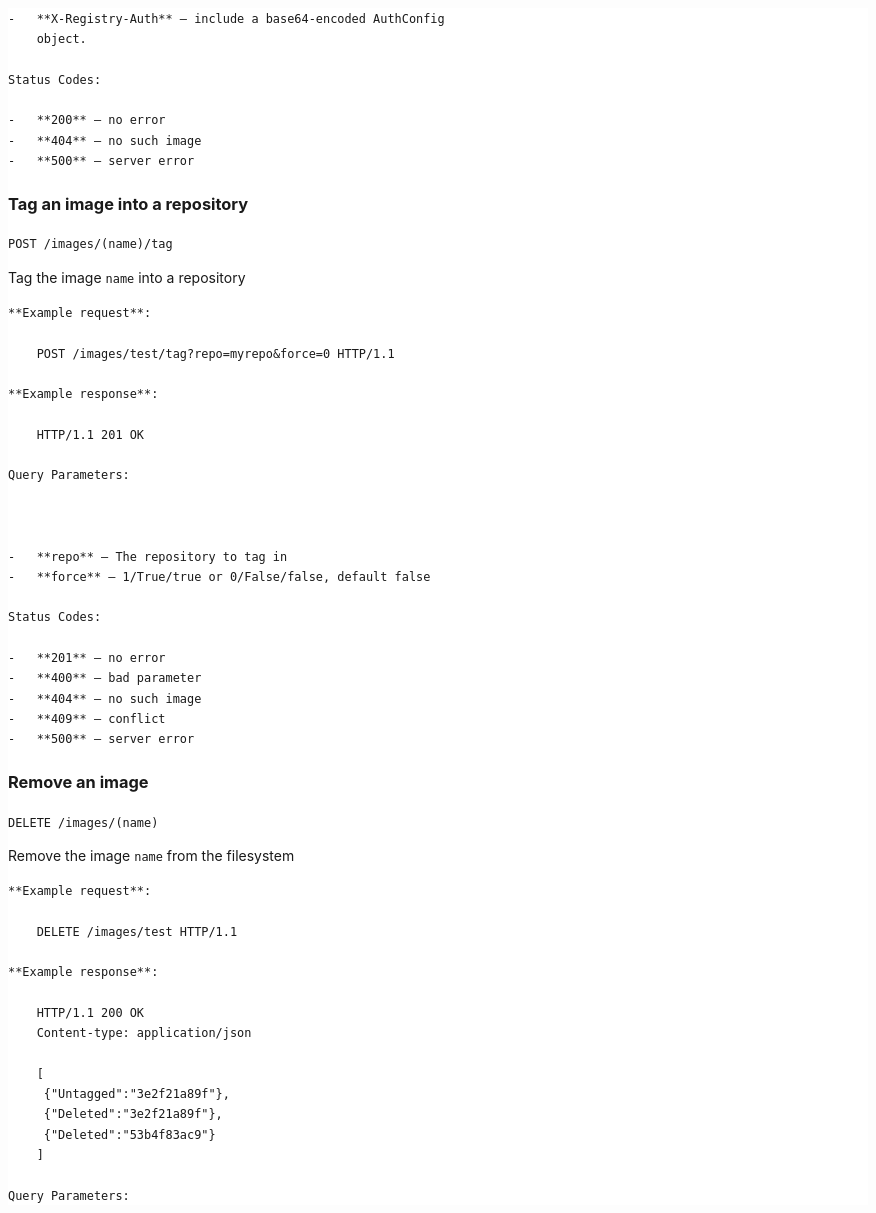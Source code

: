 
    -   **X-Registry-Auth** – include a base64-encoded AuthConfig
        object.

    Status Codes:

    -   **200** – no error
    -   **404** – no such image
    -   **500** – server error

### Tag an image into a repository

`POST /images/(name)/tag`

Tag the image `name` into a repository

    **Example request**:

        POST /images/test/tag?repo=myrepo&force=0 HTTP/1.1

    **Example response**:

        HTTP/1.1 201 OK

    Query Parameters:

     

    -   **repo** – The repository to tag in
    -   **force** – 1/True/true or 0/False/false, default false

    Status Codes:

    -   **201** – no error
    -   **400** – bad parameter
    -   **404** – no such image
    -   **409** – conflict
    -   **500** – server error

### Remove an image

`DELETE /images/(name)`

Remove the image `name` from the filesystem

    **Example request**:

        DELETE /images/test HTTP/1.1

    **Example response**:

        HTTP/1.1 200 OK
        Content-type: application/json

        [
         {"Untagged":"3e2f21a89f"},
         {"Deleted":"3e2f21a89f"},
         {"Deleted":"53b4f83ac9"}
        ]

    Query Parameters:
